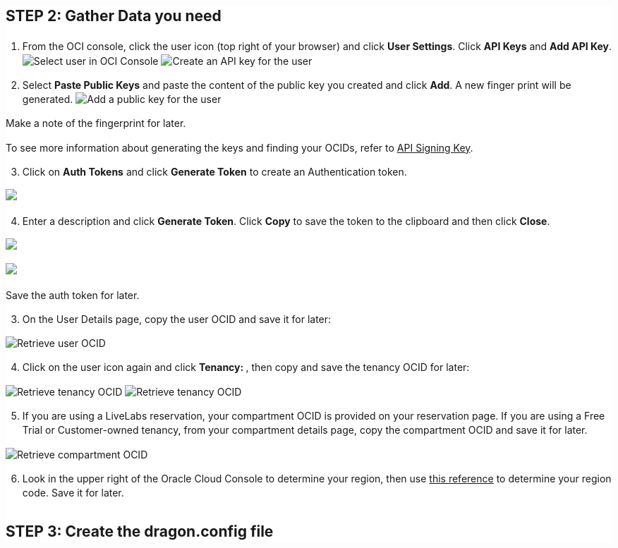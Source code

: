 ## **STEP 2:** Gather Data you need

1. From the OCI console, click the user icon (top right of your browser) and click **User Settings**. Click **API Keys** and **Add API Key**.
   ![Select user in OCI Console](./images/select-user.png " ")
   ![Create an API key for the user](./images/create-api-key.png " ")

2. Select **Paste Public Keys** and paste the content of the public key you created and click **Add**. A new finger print will be generated.
   ![Add a public key for the user](./images/add-public-key.png " ")

  Make a note of the fingerprint for later.

  To see more information about generating the keys and finding your OCIDs, refer to [API Signing Key](https://docs.cloud.oracle.com/en-us/iaas/Content/API/Concepts/apisigningkey.htm).

3. Click on **Auth Tokens** and click **Generate Token** to create an Authentication token.

  ![](images/generate-auth-token-1.png)

4. Enter a description and click **Generate Token**. Click **Copy** to save the token to the clipboard and then click **Close**.

  ![](images/generate-auth-token-2.png)

  ![](images/copy-auth-token.png)

  Save the auth token for later.

3. On the User Details page, copy the user OCID and save it for later:

  ![Retrieve user OCID](images/user-ocid.png)

4. Click on the user icon again and click **Tenancy: <tenancy-name>**, then copy and save the tenancy OCID for later:

  ![Retrieve tenancy OCID](images/user-icon-tenancy.png)
  ![Retrieve tenancy OCID](images/tenancy-ocid.png)

5. If you are using a LiveLabs reservation, your compartment OCID is provided on your reservation page. If you are using a Free Trial or Customer-owned tenancy, from your compartment details page, copy the compartment OCID and save it for later.

  ![Retrieve compartment OCID](images/compartment-details.png)

6. Look in the upper right of the Oracle Cloud Console to determine your region, then use [this reference](https://docs.cloud.oracle.com/en-us/iaas/Content/General/Concepts/regions.htm#top) to determine your region code. Save it for later.

## **STEP 3:** Create the dragon.config file
